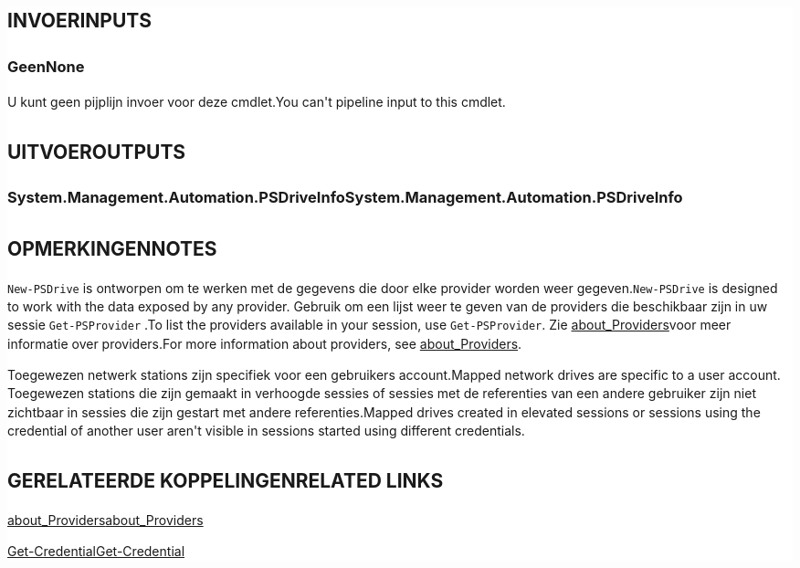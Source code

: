 ## <span data-ttu-id="16020-237">INVOER</span><span class="sxs-lookup"><span data-stu-id="16020-237">INPUTS</span></span>

### <span data-ttu-id="16020-238">Geen</span><span class="sxs-lookup"><span data-stu-id="16020-238">None</span></span>

<span data-ttu-id="16020-239">U kunt geen pijplijn invoer voor deze cmdlet.</span><span class="sxs-lookup"><span data-stu-id="16020-239">You can't pipeline input to this cmdlet.</span></span>

## <span data-ttu-id="16020-240">UITVOER</span><span class="sxs-lookup"><span data-stu-id="16020-240">OUTPUTS</span></span>

### <span data-ttu-id="16020-241">System.Management.Automation.PSDriveInfo</span><span class="sxs-lookup"><span data-stu-id="16020-241">System.Management.Automation.PSDriveInfo</span></span>

## <span data-ttu-id="16020-242">OPMERKINGEN</span><span class="sxs-lookup"><span data-stu-id="16020-242">NOTES</span></span>

<span data-ttu-id="16020-243">`New-PSDrive` is ontworpen om te werken met de gegevens die door elke provider worden weer gegeven.</span><span class="sxs-lookup"><span data-stu-id="16020-243">`New-PSDrive` is designed to work with the data exposed by any provider.</span></span> <span data-ttu-id="16020-244">Gebruik om een lijst weer te geven van de providers die beschikbaar zijn in uw sessie `Get-PSProvider` .</span><span class="sxs-lookup"><span data-stu-id="16020-244">To list the providers available in your session, use `Get-PSProvider`.</span></span> <span data-ttu-id="16020-245">Zie [about_Providers](../Microsoft.PowerShell.Core/About/about_Providers.md)voor meer informatie over providers.</span><span class="sxs-lookup"><span data-stu-id="16020-245">For more information about providers, see [about_Providers](../Microsoft.PowerShell.Core/About/about_Providers.md).</span></span>

<span data-ttu-id="16020-246">Toegewezen netwerk stations zijn specifiek voor een gebruikers account.</span><span class="sxs-lookup"><span data-stu-id="16020-246">Mapped network drives are specific to a user account.</span></span> <span data-ttu-id="16020-247">Toegewezen stations die zijn gemaakt in verhoogde sessies of sessies met de referenties van een andere gebruiker zijn niet zichtbaar in sessies die zijn gestart met andere referenties.</span><span class="sxs-lookup"><span data-stu-id="16020-247">Mapped drives created in elevated sessions or sessions using the credential of another user aren't visible in sessions started using different credentials.</span></span>

## <span data-ttu-id="16020-248">GERELATEERDE KOPPELINGEN</span><span class="sxs-lookup"><span data-stu-id="16020-248">RELATED LINKS</span></span>

[<span data-ttu-id="16020-249">about_Providers</span><span class="sxs-lookup"><span data-stu-id="16020-249">about_Providers</span></span>](../Microsoft.PowerShell.Core/About/about_Providers.md)

[<span data-ttu-id="16020-250">Get-Credential</span><span class="sxs-lookup"><span data-stu-id="16020-250">Get-Credential</span></span>](../Microsoft.PowerShell.Security/Get-Credential.md)
